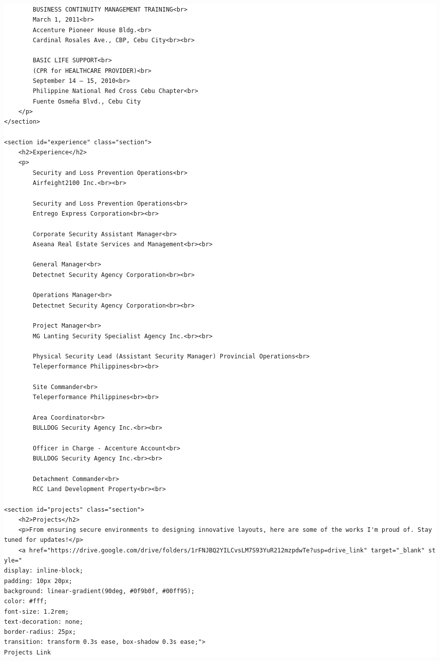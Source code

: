             BUSINESS CONTINUITY MANAGEMENT TRAINING<br>
            March 1, 2011<br>
            Accenture Pioneer House Bldg.<br>
            Cardinal Rosales Ave., CBP, Cebu City<br><br>

            BASIC LIFE SUPPORT<br>
            (CPR for HEALTHCARE PROVIDER)<br>
            September 14 – 15, 2010<br>
            Philippine National Red Cross Cebu Chapter<br>
            Fuente Osmeña Blvd., Cebu City
        </p>
    </section>

    <section id="experience" class="section">
        <h2>Experience</h2>
        <p>
            Security and Loss Prevention Operations<br>
            Airfeight2100 Inc.<br><br>

            Security and Loss Prevention Operations<br>
            Entrego Express Corporation<br><br>

            Corporate Security Assistant Manager<br>
            Aseana Real Estate Services and Management<br><br>

            General Manager<br>
            Detectnet Security Agency Corporation<br><br>

            Operations Manager<br>
            Detectnet Security Agency Corporation<br><br>

            Project Manager<br>
            MG Lanting Security Specialist Agency Inc.<br><br>

            Physical Security Lead (Assistant Security Manager) Provincial Operations<br>
            Teleperformance Philippines<br><br>

            Site Commander<br>
            Teleperformance Philippines<br><br>

            Area Coordinator<br>
            BULLDOG Security Agency Inc.<br><br>

            Officer in Charge - Accenture Account<br>
            BULLDOG Security Agency Inc.<br><br>

            Detachment Commander<br>
            RCC Land Development Property<br><br>

    <section id="projects" class="section">
        <h2>Projects</h2>
        <p>From ensuring secure environments to designing innovative layouts, here are some of the works I'm proud of. Stay tuned for updates!</p>
        <a href="https://drive.google.com/drive/folders/1rFNJBQ2YILCvsLM7S93YuR212mzpdwTe?usp=drive_link" target="_blank" style="
    display: inline-block;
    padding: 10px 20px;
    background: linear-gradient(90deg, #0f9b0f, #00ff95);
    color: #fff;
    font-size: 1.2rem;
    text-decoration: none;
    border-radius: 25px;
    transition: transform 0.3s ease, box-shadow 0.3s ease;">
    Projects Link
</a>
    </section>
